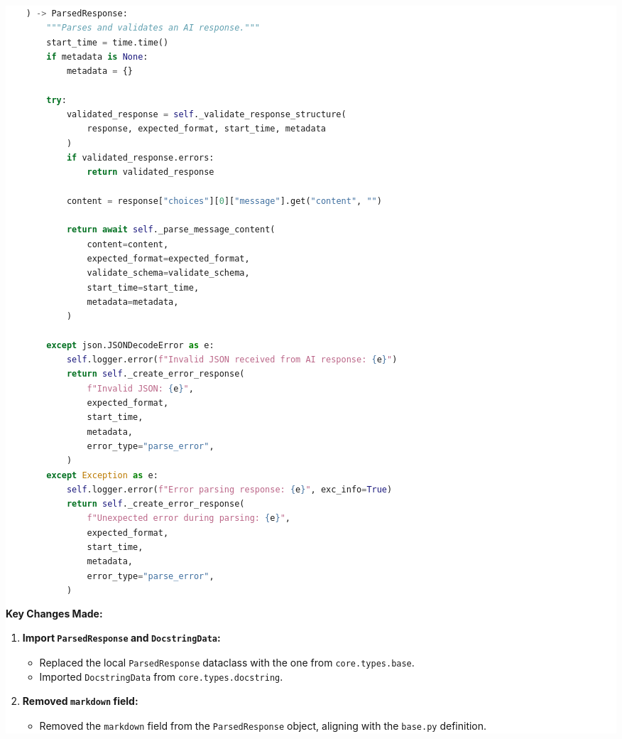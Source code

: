 ```python
    ) -> ParsedResponse:
        """Parses and validates an AI response."""
        start_time = time.time()
        if metadata is None:
            metadata = {}

        try:
            validated_response = self._validate_response_structure(
                response, expected_format, start_time, metadata
            )
            if validated_response.errors:
                return validated_response

            content = response["choices"][0]["message"].get("content", "")
            
            return await self._parse_message_content(
                content=content,
                expected_format=expected_format,
                validate_schema=validate_schema,
                start_time=start_time,
                metadata=metadata,
            )

        except json.JSONDecodeError as e:
            self.logger.error(f"Invalid JSON received from AI response: {e}")
            return self._create_error_response(
                f"Invalid JSON: {e}",
                expected_format,
                start_time,
                metadata,
                error_type="parse_error",
            )
        except Exception as e:
            self.logger.error(f"Error parsing response: {e}", exc_info=True)
            return self._create_error_response(
                f"Unexpected error during parsing: {e}",
                expected_format,
                start_time,
                metadata,
                error_type="parse_error",
            )
```

**Key Changes Made:**

1.  **Import `ParsedResponse` and `DocstringData`:**
    *   Replaced the local `ParsedResponse` dataclass with the one from `core.types.base`.
    *   Imported `DocstringData` from `core.types.docstring`.

2.  **Removed `markdown` field:**
    *   Removed the `markdown` field from the `ParsedResponse` object, aligning with the `base.py` definition.
